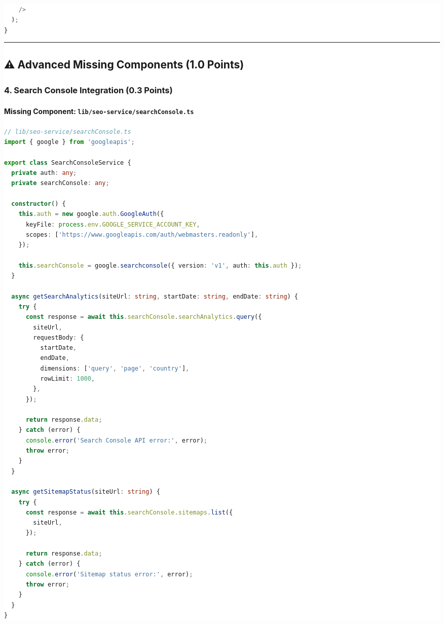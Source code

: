 ```typescript
    />
  );
}
```

---

## ⚠️ **Advanced Missing Components (1.0 Points)**

### **4. Search Console Integration (0.3 Points)**

#### **Missing Component:** `lib/seo-service/searchConsole.ts`
```typescript
// lib/seo-service/searchConsole.ts
import { google } from 'googleapis';

export class SearchConsoleService {
  private auth: any;
  private searchConsole: any;

  constructor() {
    this.auth = new google.auth.GoogleAuth({
      keyFile: process.env.GOOGLE_SERVICE_ACCOUNT_KEY,
      scopes: ['https://www.googleapis.com/auth/webmasters.readonly'],
    });
    
    this.searchConsole = google.searchconsole({ version: 'v1', auth: this.auth });
  }

  async getSearchAnalytics(siteUrl: string, startDate: string, endDate: string) {
    try {
      const response = await this.searchConsole.searchAnalytics.query({
        siteUrl,
        requestBody: {
          startDate,
          endDate,
          dimensions: ['query', 'page', 'country'],
          rowLimit: 1000,
        },
      });

      return response.data;
    } catch (error) {
      console.error('Search Console API error:', error);
      throw error;
    }
  }

  async getSitemapStatus(siteUrl: string) {
    try {
      const response = await this.searchConsole.sitemaps.list({
        siteUrl,
      });

      return response.data;
    } catch (error) {
      console.error('Sitemap status error:', error);
      throw error;
    }
  }
}
```